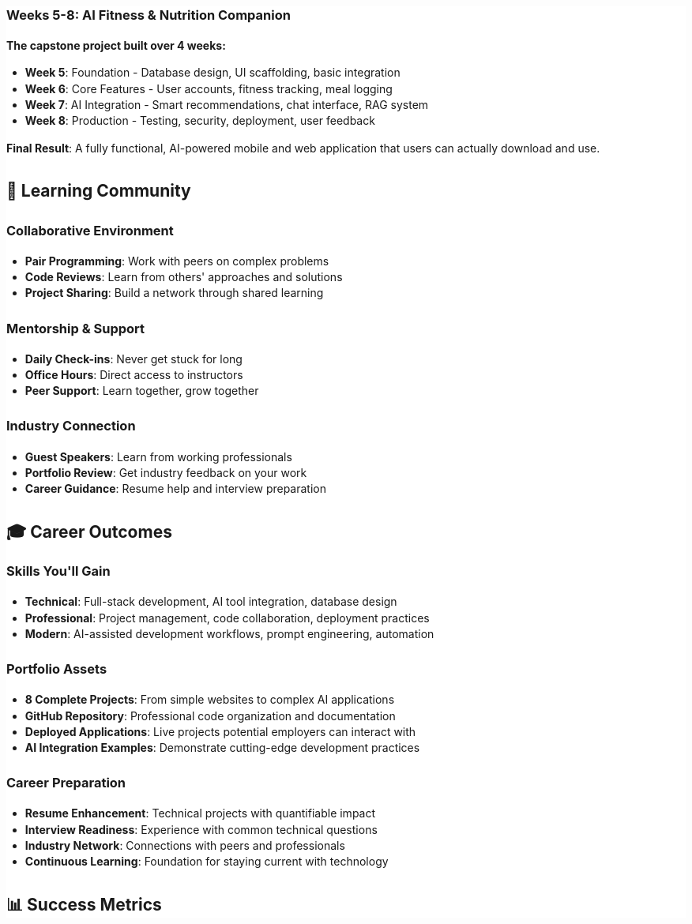 ### Weeks 5-8: AI Fitness & Nutrition Companion
**The capstone project built over 4 weeks:**

- **Week 5**: Foundation - Database design, UI scaffolding, basic integration
- **Week 6**: Core Features - User accounts, fitness tracking, meal logging
- **Week 7**: AI Integration - Smart recommendations, chat interface, RAG system
- **Week 8**: Production - Testing, security, deployment, user feedback

**Final Result**: A fully functional, AI-powered mobile and web application that users can actually download and use.

## 👥 Learning Community

### Collaborative Environment
- **Pair Programming**: Work with peers on complex problems
- **Code Reviews**: Learn from others' approaches and solutions
- **Project Sharing**: Build a network through shared learning

### Mentorship & Support
- **Daily Check-ins**: Never get stuck for long
- **Office Hours**: Direct access to instructors
- **Peer Support**: Learn together, grow together

### Industry Connection
- **Guest Speakers**: Learn from working professionals
- **Portfolio Review**: Get industry feedback on your work
- **Career Guidance**: Resume help and interview preparation

## 🎓 Career Outcomes

### Skills You'll Gain
- **Technical**: Full-stack development, AI tool integration, database design
- **Professional**: Project management, code collaboration, deployment practices
- **Modern**: AI-assisted development workflows, prompt engineering, automation

### Portfolio Assets
- **8 Complete Projects**: From simple websites to complex AI applications
- **GitHub Repository**: Professional code organization and documentation
- **Deployed Applications**: Live projects potential employers can interact with
- **AI Integration Examples**: Demonstrate cutting-edge development practices

### Career Preparation
- **Resume Enhancement**: Technical projects with quantifiable impact
- **Interview Readiness**: Experience with common technical questions
- **Industry Network**: Connections with peers and professionals
- **Continuous Learning**: Foundation for staying current with technology

## 📊 Success Metrics
